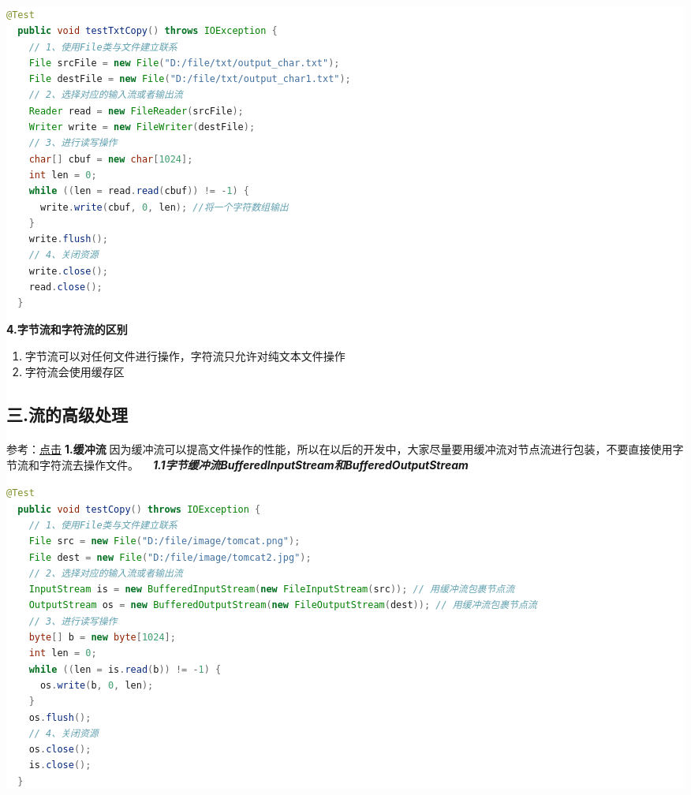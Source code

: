 ```java
@Test
  public void testTxtCopy() throws IOException {
    // 1、使用File类与文件建立联系
    File srcFile = new File("D:/file/txt/output_char.txt");
    File destFile = new File("D:/file/txt/output_char1.txt");
    // 2、选择对应的输入流或者输出流
    Reader read = new FileReader(srcFile);
    Writer write = new FileWriter(destFile);
    // 3、进行读写操作
    char[] cbuf = new char[1024];
    int len = 0;
    while ((len = read.read(cbuf)) != -1) {
      write.write(cbuf, 0, len); //将一个字符数组输出
    }
    write.flush();
    // 4、关闭资源
    write.close();
    read.close();
  }
```
**4.字节流和字符流的区别**

 1. 字节流可以对任何文件进行操作，字符流只允许对纯文本文件操作
 2. 字符流会使用缓存区

## 三.流的高级处理
参考：[点击](https://blog.csdn.net/z123456789XDW/article/details/105463228)
**1.缓冲流**
因为缓冲流可以提高文件操作的性能，所以在以后的开发中，大家尽量要用缓冲流对节点流进行包装，不要直接使用字节流和字符流去操作文件。
　***1.1字节缓冲流BufferedInputStream和BufferedOutputStream***
```java
@Test
  public void testCopy() throws IOException {
    // 1、使用File类与文件建立联系
    File src = new File("D:/file/image/tomcat.png");
    File dest = new File("D:/file/image/tomcat2.jpg");
    // 2、选择对应的输入流或者输出流
    InputStream is = new BufferedInputStream(new FileInputStream(src)); // 用缓冲流包裹节点流
    OutputStream os = new BufferedOutputStream(new FileOutputStream(dest)); // 用缓冲流包裹节点流
    // 3、进行读写操作
    byte[] b = new byte[1024];
    int len = 0;
    while ((len = is.read(b)) != -1) {
      os.write(b, 0, len);
    }
    os.flush();
    // 4、关闭资源
    os.close();
    is.close();
  }
```
